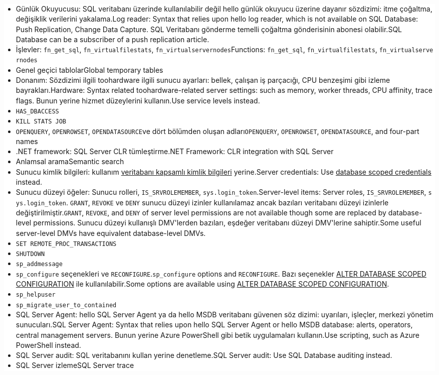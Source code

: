 - <span data-ttu-id="940c8-147">Günlük Okuyucusu: SQL veritabanı üzerinde kullanılabilir değil hello günlük okuyucu üzerine dayanır sözdizimi: itme çoğaltma, değişiklik verilerini yakalama.</span><span class="sxs-lookup"><span data-stu-id="940c8-147">Log reader: Syntax that relies upon hello log reader, which is not available on SQL Database: Push Replication, Change Data Capture.</span></span> <span data-ttu-id="940c8-148">SQL Veritabanı gönderme temelli çoğaltma gönderisinin abonesi olabilir.</span><span class="sxs-lookup"><span data-stu-id="940c8-148">SQL Database can be a subscriber of a push replication article.</span></span>
- <span data-ttu-id="940c8-149">İşlevler: `fn_get_sql`, `fn_virtualfilestats`, `fn_virtualservernodes`</span><span class="sxs-lookup"><span data-stu-id="940c8-149">Functions: `fn_get_sql`, `fn_virtualfilestats`, `fn_virtualservernodes`</span></span>
- <span data-ttu-id="940c8-150">Genel geçici tablolar</span><span class="sxs-lookup"><span data-stu-id="940c8-150">Global temporary tables</span></span>
- <span data-ttu-id="940c8-151">Donanım: Sözdizimi ilgili toohardware ilgili sunucu ayarları: bellek, çalışan iş parçacığı, CPU benzeşimi gibi izleme bayrakları.</span><span class="sxs-lookup"><span data-stu-id="940c8-151">Hardware: Syntax related toohardware-related server settings: such as memory, worker threads, CPU affinity, trace flags.</span></span> <span data-ttu-id="940c8-152">Bunun yerine hizmet düzeylerini kullanın.</span><span class="sxs-lookup"><span data-stu-id="940c8-152">Use service levels instead.</span></span>
- `HAS_DBACCESS`
- `KILL STATS JOB`
- <span data-ttu-id="940c8-153">`OPENQUERY`, `OPENROWSET`, `OPENDATASOURCE`ve dört bölümden oluşan adları</span><span class="sxs-lookup"><span data-stu-id="940c8-153">`OPENQUERY`, `OPENROWSET`, `OPENDATASOURCE`, and four-part names</span></span>
- <span data-ttu-id="940c8-154">.NET framework: SQL Server CLR tümleştirme</span><span class="sxs-lookup"><span data-stu-id="940c8-154">.NET Framework: CLR integration with SQL Server</span></span>
- <span data-ttu-id="940c8-155">Anlamsal arama</span><span class="sxs-lookup"><span data-stu-id="940c8-155">Semantic search</span></span>
- <span data-ttu-id="940c8-156">Sunucu kimlik bilgileri: kullanım [veritabanı kapsamlı kimlik bilgileri](https://msdn.microsoft.com/library/mt270260.aspx) yerine.</span><span class="sxs-lookup"><span data-stu-id="940c8-156">Server credentials: Use [database scoped credentials](https://msdn.microsoft.com/library/mt270260.aspx) instead.</span></span>
- <span data-ttu-id="940c8-157">Sunucu düzeyi öğeler: Sunucu rolleri, `IS_SRVROLEMEMBER`, `sys.login_token`.</span><span class="sxs-lookup"><span data-stu-id="940c8-157">Server-level items: Server roles, `IS_SRVROLEMEMBER`, `sys.login_token`.</span></span> <span data-ttu-id="940c8-158">`GRANT`, `REVOKE` ve `DENY` sunucu düzeyi izinler kullanılamaz ancak bazıları veritabanı düzeyi izinlerle değiştirilmiştir.</span><span class="sxs-lookup"><span data-stu-id="940c8-158">`GRANT`, `REVOKE`, and `DENY` of server level permissions are not available though some are replaced by database-level permissions.</span></span> <span data-ttu-id="940c8-159">Sunucu düzeyi kullanışlı DMV'lerden bazıları, eşdeğer veritabanı düzeyi DMV'lerine sahiptir.</span><span class="sxs-lookup"><span data-stu-id="940c8-159">Some useful server-level DMVs have equivalent database-level DMVs.</span></span>
- `SET REMOTE_PROC_TRANSACTIONS`
- `SHUTDOWN`
- `sp_addmessage`
- <span data-ttu-id="940c8-160">`sp_configure` seçenekleri ve `RECONFIGURE`.</span><span class="sxs-lookup"><span data-stu-id="940c8-160">`sp_configure` options and `RECONFIGURE`.</span></span> <span data-ttu-id="940c8-161">Bazı seçenekler [ALTER DATABASE SCOPED CONFIGURATION](https://msdn.microsoft.com/library/mt629158.aspx) ile kullanılabilir.</span><span class="sxs-lookup"><span data-stu-id="940c8-161">Some options are available using [ALTER DATABASE SCOPED CONFIGURATION](https://msdn.microsoft.com/library/mt629158.aspx).</span></span>
- `sp_helpuser`
- `sp_migrate_user_to_contained`
- <span data-ttu-id="940c8-162">SQL Server Agent: hello SQL Server Agent ya da hello MSDB veritabanı güvenen söz dizimi: uyarıları, işleçler, merkezi yönetim sunucuları.</span><span class="sxs-lookup"><span data-stu-id="940c8-162">SQL Server Agent: Syntax that relies upon hello SQL Server Agent or hello MSDB database: alerts, operators, central management servers.</span></span> <span data-ttu-id="940c8-163">Bunun yerine Azure PowerShell gibi betik uygulamaları kullanın.</span><span class="sxs-lookup"><span data-stu-id="940c8-163">Use scripting, such as Azure PowerShell instead.</span></span>
- <span data-ttu-id="940c8-164">SQL Server audit: SQL veritabanını kullan yerine denetleme.</span><span class="sxs-lookup"><span data-stu-id="940c8-164">SQL Server audit: Use SQL Database auditing instead.</span></span>
- <span data-ttu-id="940c8-165">SQL Server izleme</span><span class="sxs-lookup"><span data-stu-id="940c8-165">SQL Server trace</span></span>